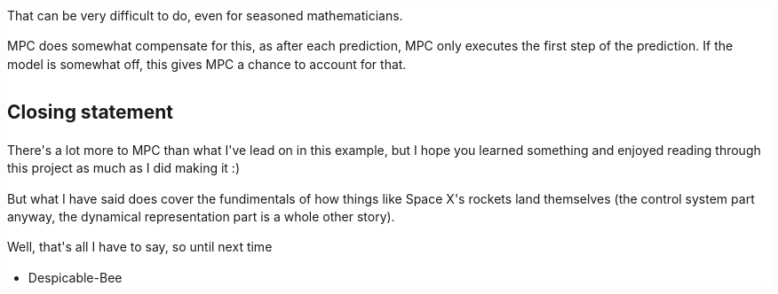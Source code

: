 That can be very difficult to do, even for seasoned mathematicians.

MPC does somewhat compensate for this, as after each prediction, MPC only
    executes the first step of the prediction. If the model is somewhat off,
    this gives MPC a chance to account for that.

## Closing statement
There's a lot more to MPC than what I've lead on in this example, but I hope
    you learned something and enjoyed reading through this project as much
    as I did making it :)

But what I have said does cover the fundimentals of how things like Space X's
    rockets land themselves (the control system part anyway, the 
    dynamical representation part is a whole other story).

Well, that's all I have to say, so until next time

- Despicable-Bee

